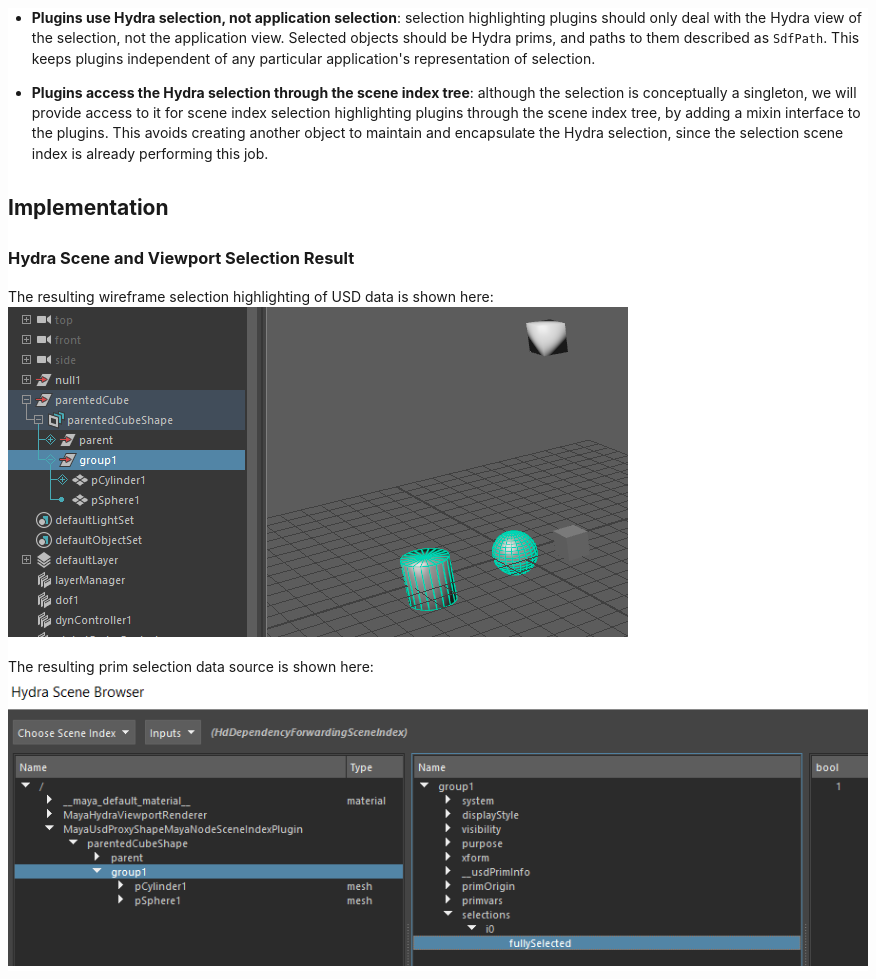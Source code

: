 - **Plugins use Hydra selection, not application selection**: selection
  highlighting plugins should only deal with the Hydra view of the selection,
  not the application view.  Selected objects should be Hydra prims, and paths
  to them described as `SdfPath`.  This keeps plugins independent of any
  particular application's representation of selection.

- **Plugins access the Hydra selection through the scene index tree**: although
  the selection is conceptually a singleton, we will provide access to it for
  scene index selection highlighting plugins through the scene index tree, by
  adding a mixin interface to the plugins.  This avoids creating another object
  to maintain and encapsulate the Hydra selection, since the selection scene
  index is already performing this job.

## Implementation

### Hydra Scene and Viewport Selection Result

The resulting wireframe selection highlighting of USD data is shown here:
![In-viewport wireframe selection highlighting](hydraSelectionHighlighting.png)

The resulting prim selection data source is shown here:
![Prim selection data source](hydraSelectionDataSource.png)
